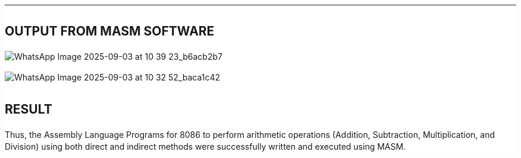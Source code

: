 
---
## OUTPUT FROM MASM SOFTWARE
![WhatsApp Image 2025-09-03 at 10 39 23_b6acb2b7](https://github.com/user-attachments/assets/47af6679-789c-456d-b891-1f81511ecffe)

![WhatsApp Image 2025-09-03 at 10 32 52_baca1c42](https://github.com/user-attachments/assets/e6c80b8e-b798-4e31-a3e9-2c08ab001994)



## RESULT

Thus, the Assembly Language Programs for 8086 to perform arithmetic operations (Addition, Subtraction, Multiplication, and Division) using both direct and indirect methods were successfully written and executed using MASM.
